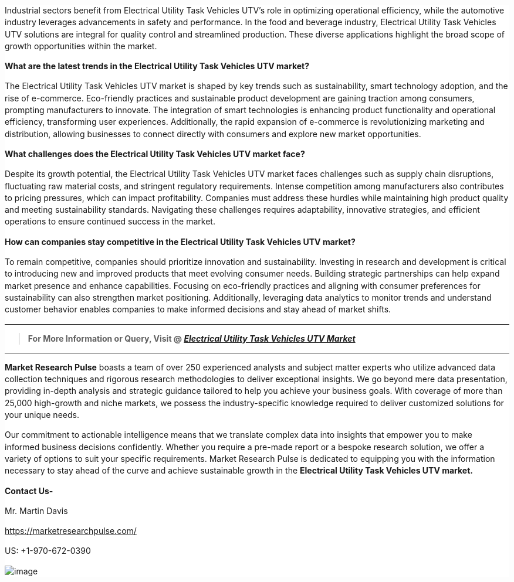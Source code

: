 Industrial sectors benefit from Electrical Utility Task Vehicles UTV&rsquo;s role in optimizing operational efficiency, while the automotive industry leverages advancements in safety and performance. In the food and beverage industry, Electrical Utility Task Vehicles UTV solutions are integral for quality control and streamlined production. These diverse applications highlight the broad scope of growth opportunities within the market.</p><p><strong>What are the latest trends in the Electrical Utility Task Vehicles UTV market?</strong></p><p>The Electrical Utility Task Vehicles UTV market is shaped by key trends such as sustainability, smart technology adoption, and the rise of e-commerce. Eco-friendly practices and sustainable product development are gaining traction among consumers, prompting manufacturers to innovate. The integration of smart technologies is enhancing product functionality and operational efficiency, transforming user experiences. Additionally, the rapid expansion of e-commerce is revolutionizing marketing and distribution, allowing businesses to connect directly with consumers and explore new market opportunities.</p><p><strong>What challenges does the Electrical Utility Task Vehicles UTV market face?</strong></p><p>Despite its growth potential, the Electrical Utility Task Vehicles UTV market faces challenges such as supply chain disruptions, fluctuating raw material costs, and stringent regulatory requirements. Intense competition among manufacturers also contributes to pricing pressures, which can impact profitability. Companies must address these hurdles while maintaining high product quality and meeting sustainability standards. Navigating these challenges requires adaptability, innovative strategies, and efficient operations to ensure continued success in the market.</p><p><strong>How can companies stay competitive in the Electrical Utility Task Vehicles UTV market?</strong></p><p>To remain competitive, companies should prioritize innovation and sustainability. Investing in research and development is critical to introducing new and improved products that meet evolving consumer needs. Building strategic partnerships can help expand market presence and enhance capabilities. Focusing on eco-friendly practices and aligning with consumer preferences for sustainability can also strengthen market positioning. Additionally, leveraging data analytics to monitor trends and understand customer behavior enables companies to make informed decisions and stay ahead of market shifts.</p><hr /><blockquote><p><strong>For More Information or Query, Visit @&nbsp;<em><a href="https://marketresearchpulse.com/report/128563/electrical-utility-task-vehicles-utv-market?utm_source=Linkedin&utm_medium=0111">Electrical Utility Task Vehicles UTV Market</a></em></strong></p></blockquote><hr /><p><strong>Market Research Pulse</strong> boasts a team of over 250 experienced analysts and subject matter experts who utilize advanced data collection techniques and rigorous research methodologies to deliver exceptional insights. We go beyond mere data presentation, providing in-depth analysis and strategic guidance tailored to help you achieve your business goals. With coverage of more than 25,000 high-growth and niche markets, we possess the industry-specific knowledge required to deliver customized solutions for your unique needs.</p><p>Our commitment to actionable intelligence means that we translate complex data into insights that empower you to make informed business decisions confidently. Whether you require a pre-made report or a bespoke research solution, we offer a variety of options to suit your specific requirements. Market Research Pulse is dedicated to equipping you with the information necessary to stay ahead of the curve and achieve sustainable growth in the <strong>Electrical Utility Task Vehicles UTV market.</strong></p><p><strong>Contact Us-</strong></p><p>Mr. Martin Davis</p><p>https://marketresearchpulse.com/</p><p>US: +1-970-672-0390</p>
![image](https://github.com/user-attachments/assets/6427d58c-bcad-45c9-a6e9-71b6d7c27451)
